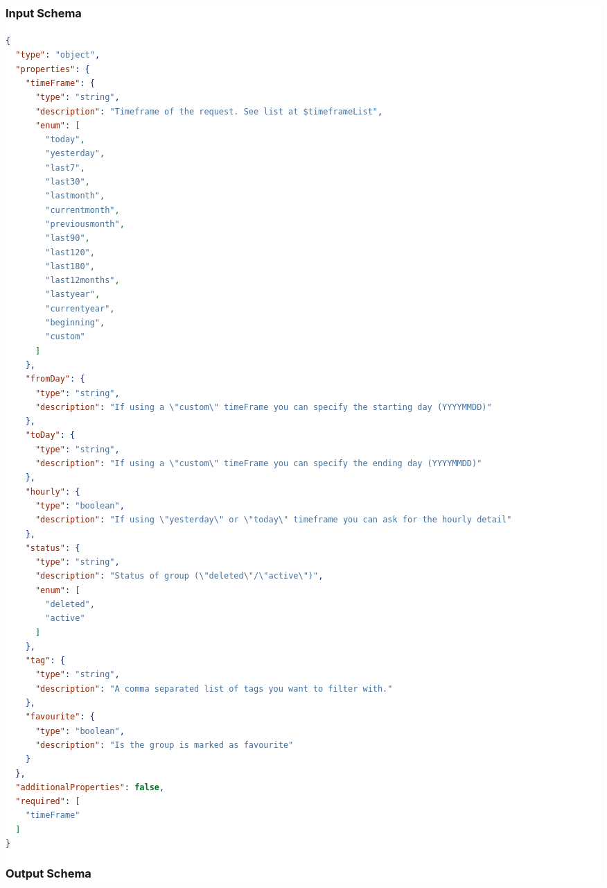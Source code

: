 ### Input Schema
```json
{
  "type": "object",
  "properties": {
    "timeFrame": {
      "type": "string",
      "description": "Timeframe of the request. See list at $timeframeList",
      "enum": [
        "today",
        "yesterday",
        "last7",
        "last30",
        "lastmonth",
        "currentmonth",
        "previousmonth",
        "last90",
        "last120",
        "last180",
        "last12months",
        "lastyear",
        "currentyear",
        "beginning",
        "custom"
      ]
    },
    "fromDay": {
      "type": "string",
      "description": "If using a \"custom\" timeFrame you can specify the starting day (YYYYMMDD)"
    },
    "toDay": {
      "type": "string",
      "description": "If using a \"custom\" timeFrame you can specify the ending day (YYYYMMDD)"
    },
    "hourly": {
      "type": "boolean",
      "description": "If using \"yesterday\" or \"today\" timeframe you can ask for the hourly detail"
    },
    "status": {
      "type": "string",
      "description": "Status of group (\"deleted\"/\"active\")",
      "enum": [
        "deleted",
        "active"
      ]
    },
    "tag": {
      "type": "string",
      "description": "A comma separated list of tags you want to filter with."
    },
    "favourite": {
      "type": "boolean",
      "description": "Is the group is marked as favourite"
    }
  },
  "additionalProperties": false,
  "required": [
    "timeFrame"
  ]
}
```
### Output Schema